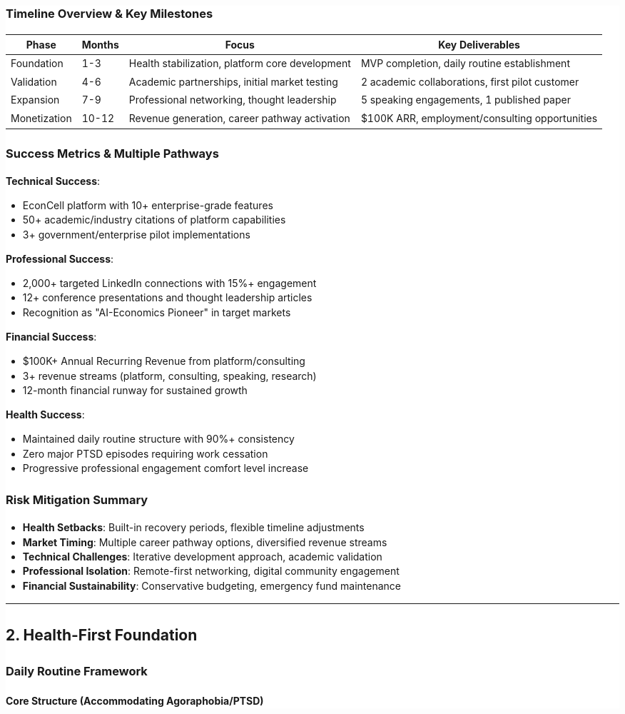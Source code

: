 ### Timeline Overview & Key Milestones

| Phase | Months | Focus | Key Deliverables |
|-------|---------|-------|-----------------|
| Foundation | 1-3 | Health stabilization, platform core development | MVP completion, daily routine establishment |
| Validation | 4-6 | Academic partnerships, initial market testing | 2 academic collaborations, first pilot customer |
| Expansion | 7-9 | Professional networking, thought leadership | 5 speaking engagements, 1 published paper |
| Monetization | 10-12 | Revenue generation, career pathway activation | $100K ARR, employment/consulting opportunities |

### Success Metrics & Multiple Pathways

**Technical Success**:

- EconCell platform with 10+ enterprise-grade features
- 50+ academic/industry citations of platform capabilities
- 3+ government/enterprise pilot implementations

**Professional Success**:

- 2,000+ targeted LinkedIn connections with 15%+ engagement
- 12+ conference presentations and thought leadership articles
- Recognition as "AI-Economics Pioneer" in target markets

**Financial Success**:

- $100K+ Annual Recurring Revenue from platform/consulting
- 3+ revenue streams (platform, consulting, speaking, research)
- 12-month financial runway for sustained growth

**Health Success**:

- Maintained daily routine structure with 90%+ consistency
- Zero major PTSD episodes requiring work cessation
- Progressive professional engagement comfort level increase

### Risk Mitigation Summary

- **Health Setbacks**: Built-in recovery periods, flexible timeline adjustments
- **Market Timing**: Multiple career pathway options, diversified revenue streams
- **Technical Challenges**: Iterative development approach, academic validation
- **Professional Isolation**: Remote-first networking, digital community engagement
- **Financial Sustainability**: Conservative budgeting, emergency fund maintenance

---

## 2. Health-First Foundation

### Daily Routine Framework

#### Core Structure (Accommodating Agoraphobia/PTSD)
